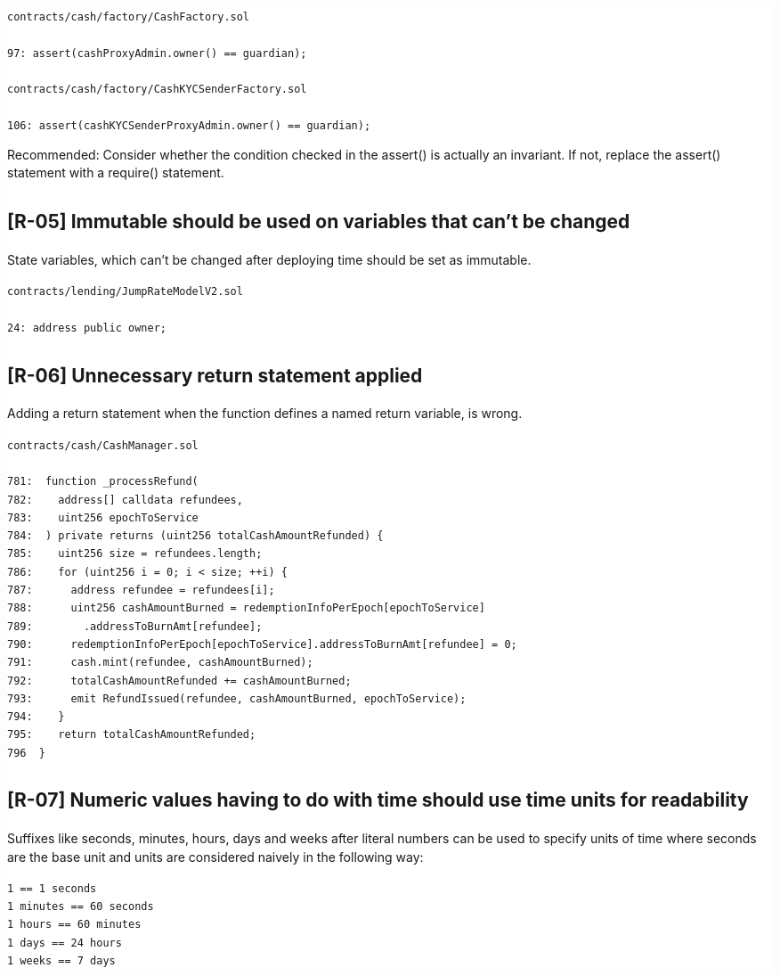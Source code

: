     contracts/cash/factory/CashFactory.sol
    
    97: assert(cashProxyAdmin.owner() == guardian);
    
    contracts/cash/factory/CashKYCSenderFactory.sol
    
    106: assert(cashKYCSenderProxyAdmin.owner() == guardian);

Recommended: Consider whether the condition checked in the assert() is actually an invariant. If not, replace the assert() statement with a require() statement.

[](#r-05-immutable-should-be-used-on-variables-that-cant-be-changed)\[R-05\] Immutable should be used on variables that can’t be changed
----------------------------------------------------------------------------------------------------------------------------------------

State variables, which can’t be changed after deploying time should be set as immutable.

    contracts/lending/JumpRateModelV2.sol
    
    24: address public owner;

[](#r-06-unnecessary-return-statement-applied)\[R-06\] Unnecessary return statement applied
-------------------------------------------------------------------------------------------

Adding a return statement when the function defines a named return variable, is wrong.

    contracts/cash/CashManager.sol
    
    781:  function _processRefund(
    782:    address[] calldata refundees,
    783:    uint256 epochToService
    784:  ) private returns (uint256 totalCashAmountRefunded) {
    785:    uint256 size = refundees.length;
    786:    for (uint256 i = 0; i < size; ++i) {
    787:      address refundee = refundees[i];
    788:      uint256 cashAmountBurned = redemptionInfoPerEpoch[epochToService]
    789:        .addressToBurnAmt[refundee];
    790:      redemptionInfoPerEpoch[epochToService].addressToBurnAmt[refundee] = 0;
    791:      cash.mint(refundee, cashAmountBurned);
    792:      totalCashAmountRefunded += cashAmountBurned;
    793:      emit RefundIssued(refundee, cashAmountBurned, epochToService);
    794:    }
    795:    return totalCashAmountRefunded;
    796  }

[](#r-07-numeric-values-having-to-do-with-time-should-use-time-units-for-readability)\[R-07\] Numeric values having to do with time should use time units for readability
-------------------------------------------------------------------------------------------------------------------------------------------------------------------------

Suffixes like seconds, minutes, hours, days and weeks after literal numbers can be used to specify units of time where seconds are the base unit and units are considered naively in the following way:

`1 == 1 seconds`  
`1 minutes == 60 seconds`  
`1 hours == 60 minutes`  
`1 days == 24 hours`  
`1 weeks == 7 days`
